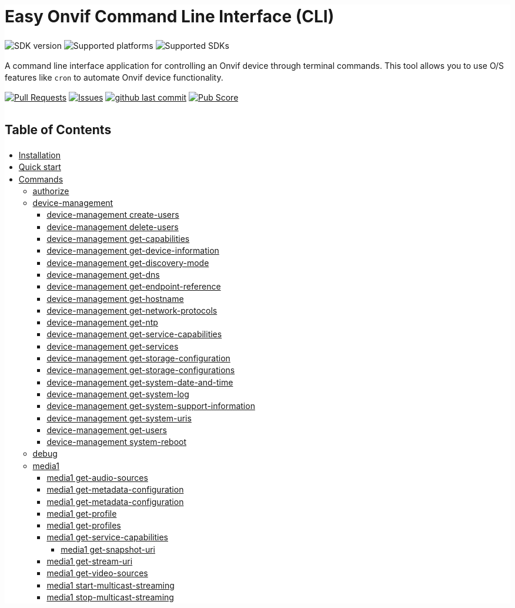 # Easy Onvif Command Line Interface (CLI)

![SDK version](https://flat.badgen.net/pub/sdk-version/easy_onvif_cli?style=for-the-badge)
![Supported platforms](https://flat.badgen.net/pub/flutter-platform/easy_onvif_cli?style=for-the-badge)
![Supported SDKs](https://flat.badgen.net/pub/dart-platform/easy_onvif_cli?style=for-the-badge)

A command line interface application for controlling an Onvif device through terminal commands.  This tool allows you to use O/S features like `cron` to automate Onvif device functionality.


[![Pull Requests](https://img.shields.io/github/issues-pr/faithoflifedev/easy_onvif_workspace?logo=github&logoColor=white&style=for-the-badge)](https://github.com/faithoflifedev/easy_onvif_workspace/pulls)
[![Issues](https://img.shields.io/github/issues/faithoflifedev/easy_onvif_workspace?logo=github&logoColor=white&style=for-the-badge)](https://github.com/faithoflifedev/easy_onvif_workspace/issues)
[![github last commit](https://shields.io/github/last-commit/faithoflifedev/easy_onvif_workspace?logo=github&logoColor=white&style=for-the-badge)](https://shields.io/github/last-commit/faithoflifedev/easy_onvif_workspace)
[![Pub Score](https://img.shields.io/pub/points/easy_onvif_cli?logo=dart&logoColor=00b9fc&style=for-the-badge)](https://pub.dev/packages/easy_onvif_cli/score)

## Table of Contents
  - [Installation](#installation)
  - [Quick start](#quick-start)
  - [Commands](#commands)
    - [authorize](#authorize)
    - [device-management](#device-management)
      - [device-management create-users](#device-management-create-users)
      - [device-management delete-users](#device-management-delete-users)
      - [device-management get-capabilities](#device-management-get-capabilities)
      - [device-management get-device-information](#device-management-get-device-information)
      - [device-management get-discovery-mode](#device-management-get-discovery-mode)
      - [device-management get-dns](#device-management-get-dns)
      - [device-management get-endpoint-reference](#device-management-get-endpoint-reference)
      - [device-management get-hostname](#device-management-get-hostname)
      - [device-management get-network-protocols](#device-management-get-network-protocols)
      - [device-management get-ntp](#device-management-get-ntp)
      - [device-management get-service-capabilities](#device-management-get-service-capabilities)
      - [device-management get-services](#device-management-get-services)
      - [device-management get-storage-configuration](#device-management-get-storage-configuration)
      - [device-management get-storage-configurations](#device-management-get-storage-configurations)
      - [device-management get-system-date-and-time](#device-management-get-system-date-and-time)
      - [device-management get-system-log](#device-management-get-system-log)
      - [device-management get-system-support-information](#device-management-get-system-support-information)
      - [device-management get-system-uris](#device-management-get-system-uris)
      - [device-management get-users](#device-management-get-users)
      - [device-management system-reboot](#device-management-system-reboot)
    - [debug](#debug)
    - [media1](#media1)
      - [media1 get-audio-sources](#media1-get-audio-sources)
      - [media1 get-metadata-configuration](#media1-get-metadata-configuration)
      - [media1 get-metadata-configuration](#media1-get-metadata-configuration-1)
      - [media1 get-profile](#media1-get-profile)
      - [media1 get-profiles](#media1-get-profiles)
      - [media1 get-service-capabilities](#media1-get-service-capabilities)
        - [media1 get-snapshot-uri](#media1-get-snapshot-uri)
      - [media1 get-stream-uri](#media1-get-stream-uri)
      - [media1 get-video-sources](#media1-get-video-sources)
      - [media1 start-multicast-streaming](#media1-start-multicast-streaming)
      - [media1 stop-multicast-streaming](#media1-stop-multicast-streaming)